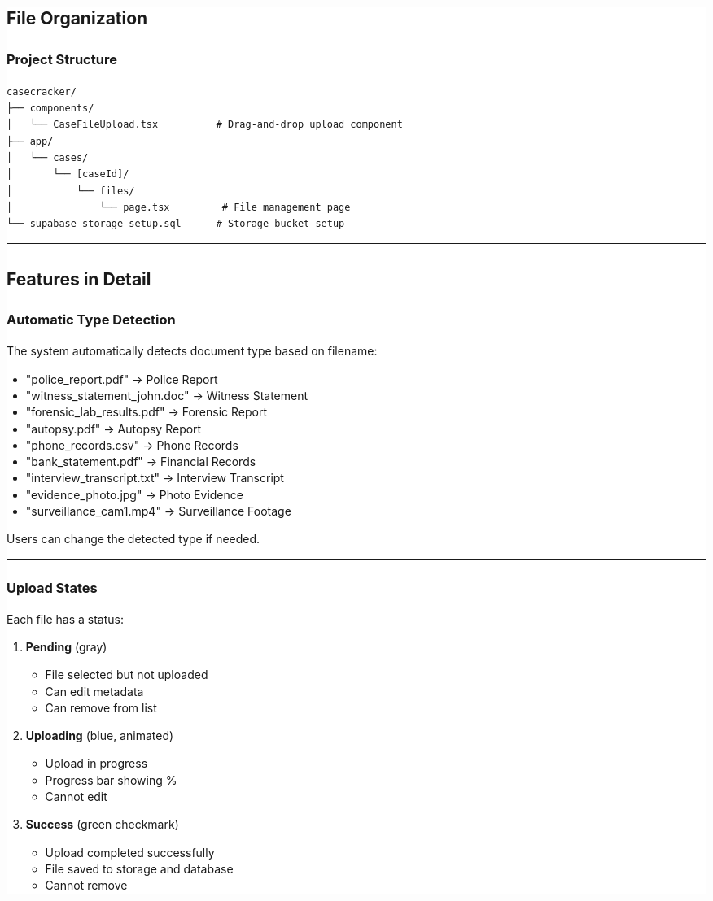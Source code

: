 
## File Organization

### Project Structure

```
casecracker/
├── components/
│   └── CaseFileUpload.tsx          # Drag-and-drop upload component
├── app/
│   └── cases/
│       └── [caseId]/
│           └── files/
│               └── page.tsx         # File management page
└── supabase-storage-setup.sql      # Storage bucket setup
```

---

## Features in Detail

### Automatic Type Detection

The system automatically detects document type based on filename:

- "police_report.pdf" → Police Report
- "witness_statement_john.doc" → Witness Statement
- "forensic_lab_results.pdf" → Forensic Report
- "autopsy.pdf" → Autopsy Report
- "phone_records.csv" → Phone Records
- "bank_statement.pdf" → Financial Records
- "interview_transcript.txt" → Interview Transcript
- "evidence_photo.jpg" → Photo Evidence
- "surveillance_cam1.mp4" → Surveillance Footage

Users can change the detected type if needed.

---

### Upload States

Each file has a status:

1. **Pending** (gray)
   - File selected but not uploaded
   - Can edit metadata
   - Can remove from list

2. **Uploading** (blue, animated)
   - Upload in progress
   - Progress bar showing %
   - Cannot edit

3. **Success** (green checkmark)
   - Upload completed successfully
   - File saved to storage and database
   - Cannot remove
